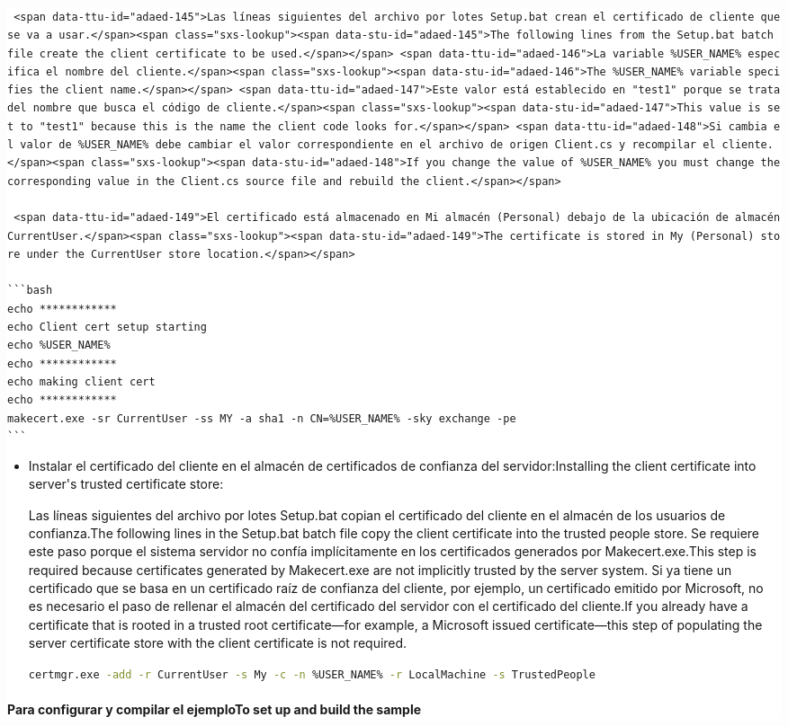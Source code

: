      <span data-ttu-id="adaed-145">Las líneas siguientes del archivo por lotes Setup.bat crean el certificado de cliente que se va a usar.</span><span class="sxs-lookup"><span data-stu-id="adaed-145">The following lines from the Setup.bat batch file create the client certificate to be used.</span></span> <span data-ttu-id="adaed-146">La variable %USER_NAME% especifica el nombre del cliente.</span><span class="sxs-lookup"><span data-stu-id="adaed-146">The %USER_NAME% variable specifies the client name.</span></span> <span data-ttu-id="adaed-147">Este valor está establecido en "test1" porque se trata del nombre que busca el código de cliente.</span><span class="sxs-lookup"><span data-stu-id="adaed-147">This value is set to "test1" because this is the name the client code looks for.</span></span> <span data-ttu-id="adaed-148">Si cambia el valor de %USER_NAME% debe cambiar el valor correspondiente en el archivo de origen Client.cs y recompilar el cliente.</span><span class="sxs-lookup"><span data-stu-id="adaed-148">If you change the value of %USER_NAME% you must change the corresponding value in the Client.cs source file and rebuild the client.</span></span>

     <span data-ttu-id="adaed-149">El certificado está almacenado en Mi almacén (Personal) debajo de la ubicación de almacén CurrentUser.</span><span class="sxs-lookup"><span data-stu-id="adaed-149">The certificate is stored in My (Personal) store under the CurrentUser store location.</span></span>

    ```bash
    echo ************
    echo Client cert setup starting
    echo %USER_NAME%
    echo ************
    echo making client cert
    echo ************
    makecert.exe -sr CurrentUser -ss MY -a sha1 -n CN=%USER_NAME% -sky exchange -pe
    ```

- <span data-ttu-id="adaed-150">Instalar el certificado del cliente en el almacén de certificados de confianza del servidor:</span><span class="sxs-lookup"><span data-stu-id="adaed-150">Installing the client certificate into server's trusted certificate store:</span></span>

     <span data-ttu-id="adaed-151">Las líneas siguientes del archivo por lotes Setup.bat copian el certificado del cliente en el almacén de los usuarios de confianza.</span><span class="sxs-lookup"><span data-stu-id="adaed-151">The following lines in the Setup.bat batch file copy the client certificate into the trusted people store.</span></span> <span data-ttu-id="adaed-152">Se requiere este paso porque el sistema servidor no confía implícitamente en los certificados generados por Makecert.exe.</span><span class="sxs-lookup"><span data-stu-id="adaed-152">This step is required because certificates generated by Makecert.exe are not implicitly trusted by the server system.</span></span> <span data-ttu-id="adaed-153">Si ya tiene un certificado que se basa en un certificado raíz de confianza del cliente, por ejemplo, un certificado emitido por Microsoft, no es necesario el paso de rellenar el almacén del certificado del servidor con el certificado del cliente.</span><span class="sxs-lookup"><span data-stu-id="adaed-153">If you already have a certificate that is rooted in a trusted root certificate—for example, a Microsoft issued certificate—this step of populating the server certificate store with the client certificate is not required.</span></span>

    ```bash
    certmgr.exe -add -r CurrentUser -s My -c -n %USER_NAME% -r LocalMachine -s TrustedPeople
    ```

#### <a name="to-set-up-and-build-the-sample"></a><span data-ttu-id="adaed-154">Para configurar y compilar el ejemplo</span><span class="sxs-lookup"><span data-stu-id="adaed-154">To set up and build the sample</span></span>
